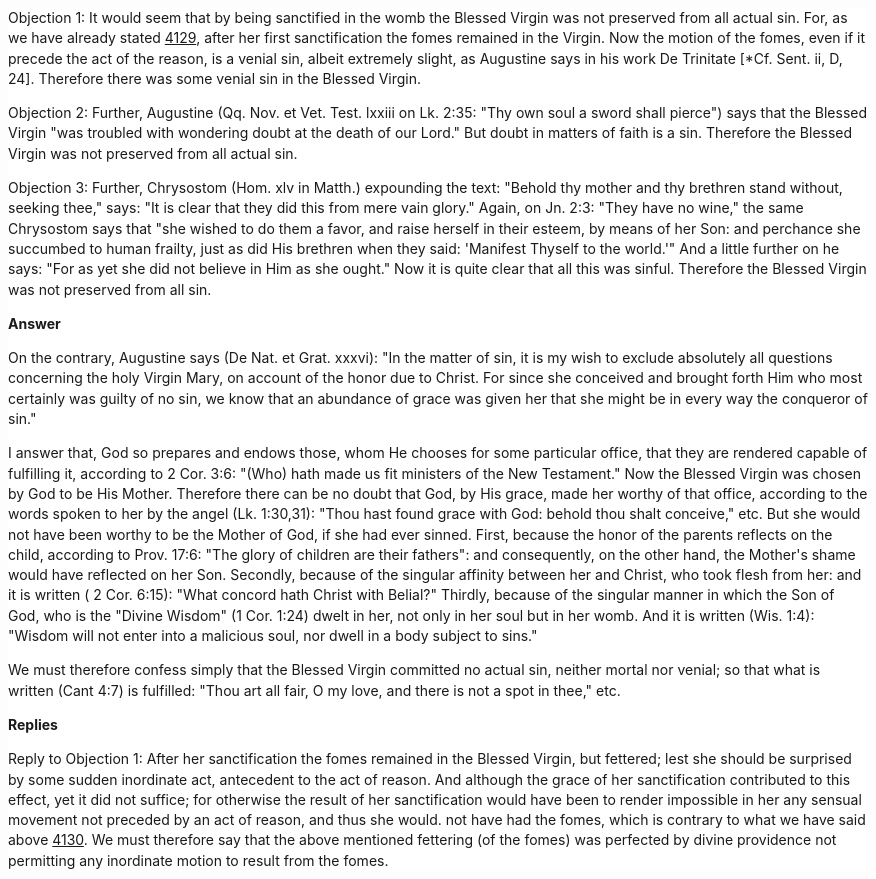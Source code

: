 Objection 1: It would seem that by being sanctified in the womb the Blessed Virgin was not preserved from all actual sin. For, as we have already stated [4129](A[3]), after her first sanctification the fomes remained in the Virgin. Now the motion of the fomes, even if it precede the act of the reason, is a venial sin, albeit extremely slight, as Augustine says in his work De Trinitate [*Cf. Sent. ii, D, 24]. Therefore there was some venial sin in the Blessed Virgin.

Objection 2: Further, Augustine (Qq. Nov. et Vet. Test. lxxiii on Lk. 2:35: "Thy own soul a sword shall pierce") says that the Blessed Virgin "was troubled with wondering doubt at the death of our Lord." But doubt in matters of faith is a sin. Therefore the Blessed Virgin was not preserved from all actual sin.

Objection 3: Further, Chrysostom (Hom. xlv in Matth.) expounding the text: "Behold thy mother and thy brethren stand without, seeking thee," says: "It is clear that they did this from mere vain glory." Again, on Jn. 2:3: "They have no wine," the same Chrysostom says that "she wished to do them a favor, and raise herself in their esteem, by means of her Son: and perchance she succumbed to human frailty, just as did His brethren when they said: 'Manifest Thyself to the world.'" And a little further on he says: "For as yet she did not believe in Him as she ought." Now it is quite clear that all this was sinful. Therefore the Blessed Virgin was not preserved from all sin.

**Answer**

On the contrary, Augustine says (De Nat. et Grat. xxxvi): "In the matter of sin, it is my wish to exclude absolutely all questions concerning the holy Virgin Mary, on account of the honor due to Christ. For since she conceived and brought forth Him who most certainly was guilty of no sin, we know that an abundance of grace was given her that she might be in every way the conqueror of sin."

I answer that, God so prepares and endows those, whom He chooses for some particular office, that they are rendered capable of fulfilling it, according to 2 Cor. 3:6: "(Who) hath made us fit ministers of the New Testament." Now the Blessed Virgin was chosen by God to be His Mother. Therefore there can be no doubt that God, by His grace, made her worthy of that office, according to the words spoken to her by the angel (Lk. 1:30,31): "Thou hast found grace with God: behold thou shalt conceive," etc. But she would not have been worthy to be the Mother of God, if she had ever sinned. First, because the honor of the parents reflects on the child, according to Prov. 17:6: "The glory of children are their fathers": and consequently, on the other hand, the Mother's shame would have reflected on her Son. Secondly, because of the singular affinity between her and Christ, who took flesh from her: and it is written ( 2 Cor. 6:15): "What concord hath Christ with Belial?" Thirdly, because of the singular manner in which the Son of God, who is the "Divine Wisdom" (1 Cor. 1:24) dwelt in her, not only in her soul but in her womb. And it is written (Wis. 1:4): "Wisdom will not enter into a malicious soul, nor dwell in a body subject to sins."

We must therefore confess simply that the Blessed Virgin committed no actual sin, neither mortal nor venial; so that what is written (Cant 4:7) is fulfilled: "Thou art all fair, O my love, and there is not a spot in thee," etc.

**Replies**

Reply to Objection 1: After her sanctification the fomes remained in the Blessed Virgin, but fettered; lest she should be surprised by some sudden inordinate act, antecedent to the act of reason. And although the grace of her sanctification contributed to this effect, yet it did not suffice; for otherwise the result of her sanctification would have been to render impossible in her any sensual movement not preceded by an act of reason, and thus she would. not have had the fomes, which is contrary to what we have said above [4130](A[3]). We must therefore say that the above mentioned fettering (of the fomes) was perfected by divine providence not permitting any inordinate motion to result from the fomes.
